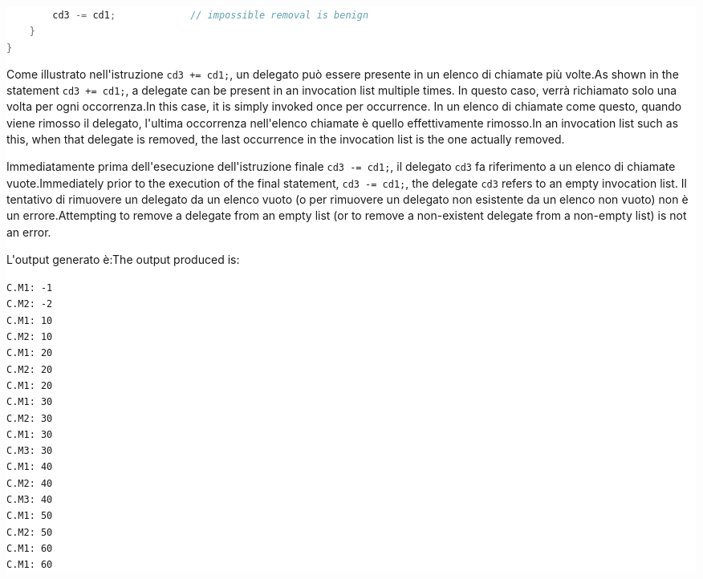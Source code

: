 ```csharp
        cd3 -= cd1;             // impossible removal is benign
    }
}
```

<span data-ttu-id="9f8ef-181">Come illustrato nell'istruzione `cd3 += cd1;`, un delegato può essere presente in un elenco di chiamate più volte.</span><span class="sxs-lookup"><span data-stu-id="9f8ef-181">As shown in the statement `cd3 += cd1;`, a delegate can be present in an invocation list multiple times.</span></span> <span data-ttu-id="9f8ef-182">In questo caso, verrà richiamato solo una volta per ogni occorrenza.</span><span class="sxs-lookup"><span data-stu-id="9f8ef-182">In this case, it is simply invoked once per occurrence.</span></span> <span data-ttu-id="9f8ef-183">In un elenco di chiamate come questo, quando viene rimosso il delegato, l'ultima occorrenza nell'elenco chiamate è quello effettivamente rimosso.</span><span class="sxs-lookup"><span data-stu-id="9f8ef-183">In an invocation list such as this, when that delegate is removed, the last occurrence in the invocation list is the one actually removed.</span></span>

<span data-ttu-id="9f8ef-184">Immediatamente prima dell'esecuzione dell'istruzione finale `cd3 -= cd1;`, il delegato `cd3` fa riferimento a un elenco di chiamate vuote.</span><span class="sxs-lookup"><span data-stu-id="9f8ef-184">Immediately prior to the execution of the final statement, `cd3 -= cd1;`, the delegate `cd3` refers to an empty invocation list.</span></span> <span data-ttu-id="9f8ef-185">Il tentativo di rimuovere un delegato da un elenco vuoto (o per rimuovere un delegato non esistente da un elenco non vuoto) non è un errore.</span><span class="sxs-lookup"><span data-stu-id="9f8ef-185">Attempting to remove a delegate from an empty list (or to remove a non-existent delegate from a non-empty list) is not an error.</span></span>

<span data-ttu-id="9f8ef-186">L'output generato è:</span><span class="sxs-lookup"><span data-stu-id="9f8ef-186">The output produced is:</span></span>

```
C.M1: -1
C.M2: -2
C.M1: 10
C.M2: 10
C.M1: 20
C.M2: 20
C.M1: 20
C.M1: 30
C.M2: 30
C.M1: 30
C.M3: 30
C.M1: 40
C.M2: 40
C.M3: 40
C.M1: 50
C.M2: 50
C.M1: 60
C.M1: 60
```
